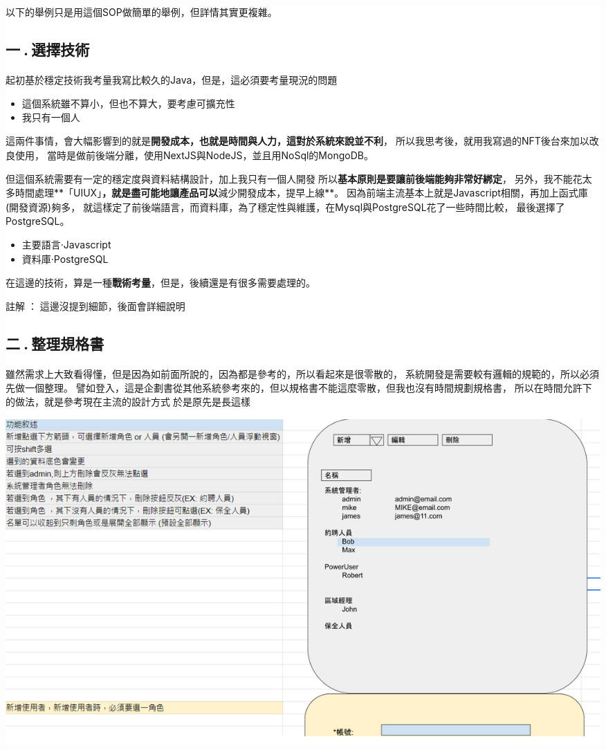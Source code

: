 以下的舉例只是用這個SOP做簡單的舉例，但詳情其實更複雜。

## 一 . 選擇技術
起初基於穩定技術我考量我寫比較久的Java，但是，這必須要考量現況的問題
- 這個系統雖不算小，但也不算大，要考慮可擴充性
- 我只有一個人

這兩件事情，會大幅影響到的就是**開發成本，也就是時間與人力，這對於系統來說並不利**，
所以我思考後，就用我寫過的NFT後台來加以改良使用，
當時是做前後端分離，使用NextJS與NodeJS，並且用NoSql的MongoDB。

但這個系統需要有一定的穩定度與資料結構設計，加上我只有一個人開發
所以**基本原則是要讓前後端能夠非常好綁定**，
另外，我不能花太多時間處理**「UIUX」**，就是盡可能地讓產品可以**減少開發成本，提早上線**。
因為前端主流基本上就是Javascript相關，再加上函式庫(開發資源)夠多，
就這樣定了前後端語言，而資料庫，為了穩定性與維護，在Mysql與PostgreSQL花了一些時間比較，
最後選擇了PostgreSQL。

- 主要語言‧Javascript
- 資料庫‧PostgreSQL

在這邊的技術，算是一種**戰術考量**，但是，後續還是有很多需要處理的。

註解 ： 這邊沒提到細節，後面會詳細說明


## 二 . 整理規格書
雖然需求上大致看得懂，但是因為如前面所說的，因為都是參考的，所以看起來是很零散的，
系統開發是需要較有邏輯的規範的，所以必須先做一個整理。
譬如登入，這是企劃書從其他系統參考來的，但以規格書不能這麼零散，但我也沒有時間規劃規格書，
所以在時間允許下的做法，就是參考現在主流的設計方式
於是原先是長這樣

![image](https://github.com/MarlowChen/solo-dev-sys-record/blob/main/img/003.png)
